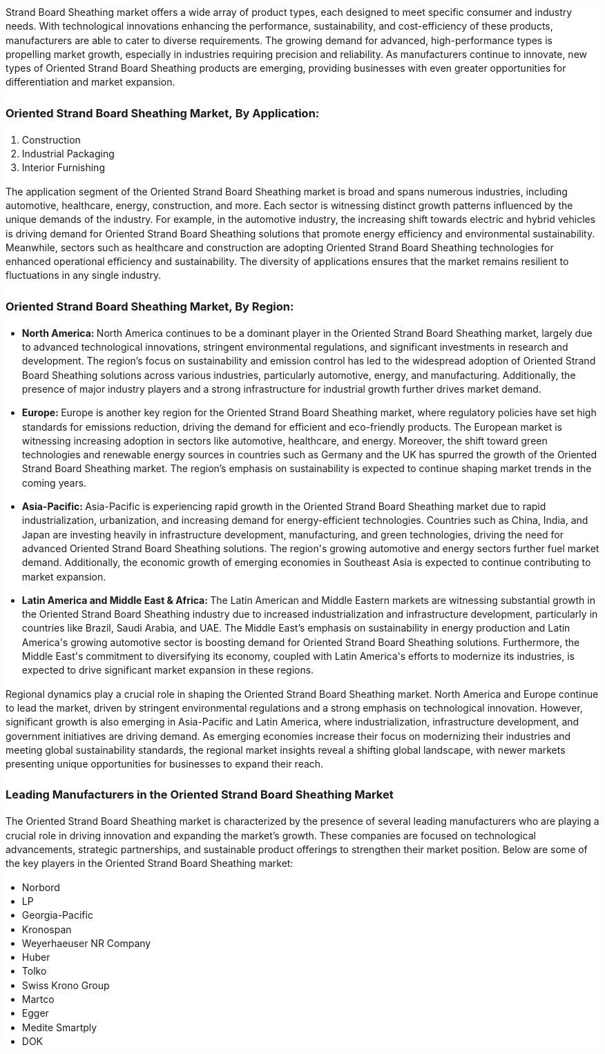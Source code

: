 Strand Board Sheathing  market offers a wide array of product types, each designed to meet specific consumer and industry needs. With technological innovations enhancing the performance, sustainability, and cost-efficiency of these products, manufacturers are able to cater to diverse requirements. The growing demand for advanced, high-performance types is propelling market growth, especially in industries requiring precision and reliability. As manufacturers continue to innovate, new types of Oriented Strand Board Sheathing  products are emerging, providing businesses with even greater opportunities for differentiation and market expansion.</p><h3>Oriented Strand Board Sheathing  Market,&nbsp;By Application:</h3><ol><li>Construction<li> Industrial Packaging<li> Interior Furnishing</li></ol><p>The application segment of the Oriented Strand Board Sheathing  market is broad and spans numerous industries, including automotive, healthcare, energy, construction, and more. Each sector is witnessing distinct growth patterns influenced by the unique demands of the industry. For example, in the automotive industry, the increasing shift towards electric and hybrid vehicles is driving demand for Oriented Strand Board Sheathing  solutions that promote energy efficiency and environmental sustainability. Meanwhile, sectors such as healthcare and construction are adopting Oriented Strand Board Sheathing  technologies for enhanced operational efficiency and sustainability. The diversity of applications ensures that the market remains resilient to fluctuations in any single industry.</p><h3>Oriented Strand Board Sheathing  Market, By Region:</h3><ul><li><p><strong>North America:&nbsp;</strong>North America continues to be a dominant player in the Oriented Strand Board Sheathing  market, largely due to advanced technological innovations, stringent environmental regulations, and significant investments in research and development. The region&rsquo;s focus on sustainability and emission control has led to the widespread adoption of Oriented Strand Board Sheathing  solutions across various industries, particularly automotive, energy, and manufacturing. Additionally, the presence of major industry players and a strong infrastructure for industrial growth further drives market demand.</p></li><li><p><strong><strong>Europe:&nbsp;</strong></strong>Europe is another key region for the Oriented Strand Board Sheathing  market, where regulatory policies have set high standards for emissions reduction, driving the demand for efficient and eco-friendly products. The European market is witnessing increasing adoption in sectors like automotive, healthcare, and energy. Moreover, the shift toward green technologies and renewable energy sources in countries such as Germany and the UK has spurred the growth of the Oriented Strand Board Sheathing  market. The region&rsquo;s emphasis on sustainability is expected to continue shaping market trends in the coming years.</p></li><li><p><strong><strong>Asia-Pacific:&nbsp;</strong></strong>Asia-Pacific is experiencing rapid growth in the Oriented Strand Board Sheathing  market due to rapid industrialization, urbanization, and increasing demand for energy-efficient technologies. Countries such as China, India, and Japan are investing heavily in infrastructure development, manufacturing, and green technologies, driving the need for advanced Oriented Strand Board Sheathing  solutions. The region's growing automotive and energy sectors further fuel market demand. Additionally, the economic growth of emerging economies in Southeast Asia is expected to continue contributing to market expansion.</p></li><li><p><strong><strong>Latin America and Middle East &amp; Africa:&nbsp;</strong></strong>The Latin American and Middle Eastern markets are witnessing substantial growth in the Oriented Strand Board Sheathing  industry due to increased industrialization and infrastructure development, particularly in countries like Brazil, Saudi Arabia, and UAE. The Middle East&rsquo;s emphasis on sustainability in energy production and Latin America's growing automotive sector is boosting demand for Oriented Strand Board Sheathing  solutions. Furthermore, the Middle East's commitment to diversifying its economy, coupled with Latin America's efforts to modernize its industries, is expected to drive significant market expansion in these regions.</p></li></ul><p>Regional dynamics play a crucial role in shaping the Oriented Strand Board Sheathing  market. North America and Europe continue to lead the market, driven by stringent environmental regulations and a strong emphasis on technological innovation. However, significant growth is also emerging in Asia-Pacific and Latin America, where industrialization, infrastructure development, and government initiatives are driving demand. As emerging economies increase their focus on modernizing their industries and meeting global sustainability standards, the regional market insights reveal a shifting global landscape, with newer markets presenting unique opportunities for businesses to expand their reach.</p><h3><strong>Leading Manufacturers in the Oriented Strand Board Sheathing  Market</strong></h3><p>The Oriented Strand Board Sheathing  market is characterized by the presence of several leading manufacturers who are playing a crucial role in driving innovation and expanding the market&rsquo;s growth. These companies are focused on technological advancements, strategic partnerships, and sustainable product offerings to strengthen their market position. Below are some of the key players in the Oriented Strand Board Sheathing  market:</p></div><div class="article-main__content" data-test-id="publishing-text-block"><ul><li><span class="">Norbord<li> LP<li> Georgia-Pacific<li> Kronospan<li> Weyerhaeuser NR Company<li> Huber<li> Tolko<li> Swiss Krono Group<li> Martco<li> Egger<li> Medite Smartply<li> DOK